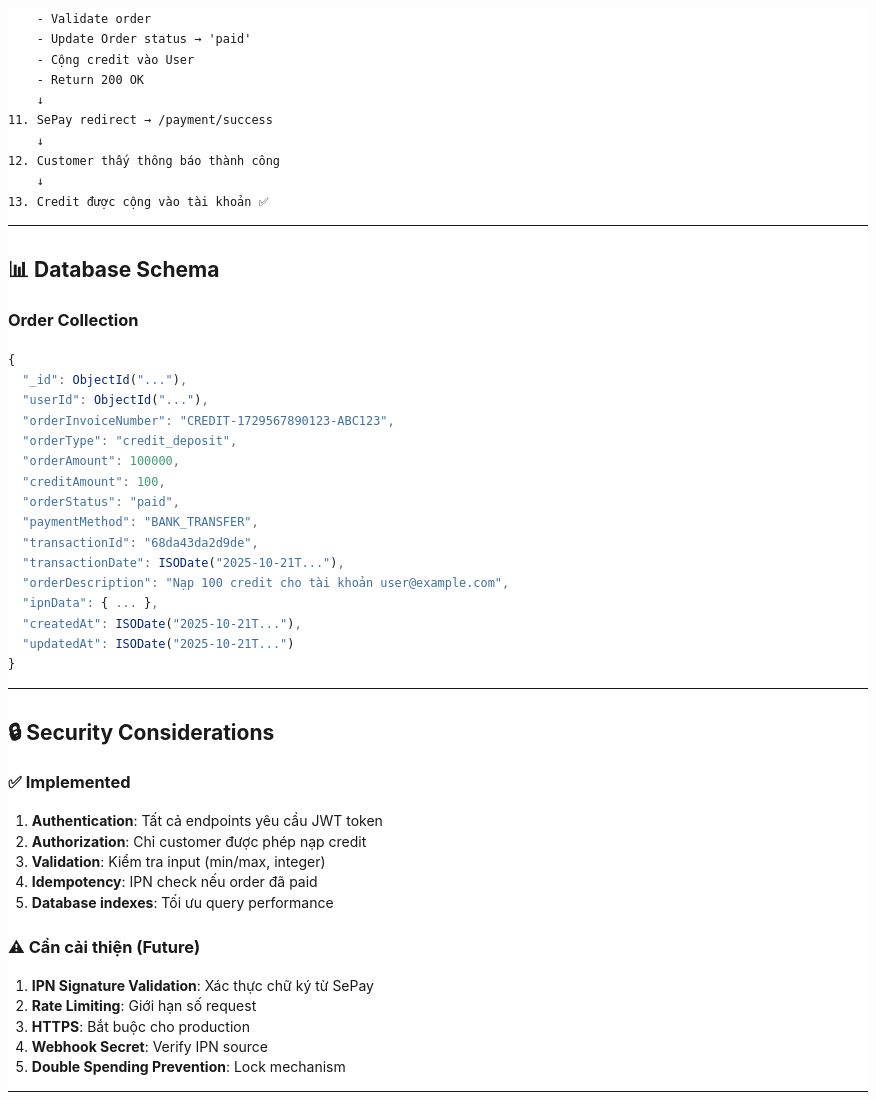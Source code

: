 ```
    - Validate order
    - Update Order status → 'paid'
    - Cộng credit vào User
    - Return 200 OK
    ↓
11. SePay redirect → /payment/success
    ↓
12. Customer thấy thông báo thành công
    ↓
13. Credit được cộng vào tài khoản ✅
```

---

## 📊 Database Schema

### Order Collection
```javascript
{
  "_id": ObjectId("..."),
  "userId": ObjectId("..."),
  "orderInvoiceNumber": "CREDIT-1729567890123-ABC123",
  "orderType": "credit_deposit",
  "orderAmount": 100000,
  "creditAmount": 100,
  "orderStatus": "paid",
  "paymentMethod": "BANK_TRANSFER",
  "transactionId": "68da43da2d9de",
  "transactionDate": ISODate("2025-10-21T..."),
  "orderDescription": "Nạp 100 credit cho tài khoản user@example.com",
  "ipnData": { ... },
  "createdAt": ISODate("2025-10-21T..."),
  "updatedAt": ISODate("2025-10-21T...")
}
```

---

## 🔒 Security Considerations

### ✅ Implemented
1. **Authentication**: Tất cả endpoints yêu cầu JWT token
2. **Authorization**: Chỉ customer được phép nạp credit
3. **Validation**: Kiểm tra input (min/max, integer)
4. **Idempotency**: IPN check nếu order đã paid
5. **Database indexes**: Tối ưu query performance

### ⚠️ Cần cải thiện (Future)
1. **IPN Signature Validation**: Xác thực chữ ký từ SePay
2. **Rate Limiting**: Giới hạn số request
3. **HTTPS**: Bắt buộc cho production
4. **Webhook Secret**: Verify IPN source
5. **Double Spending Prevention**: Lock mechanism

---